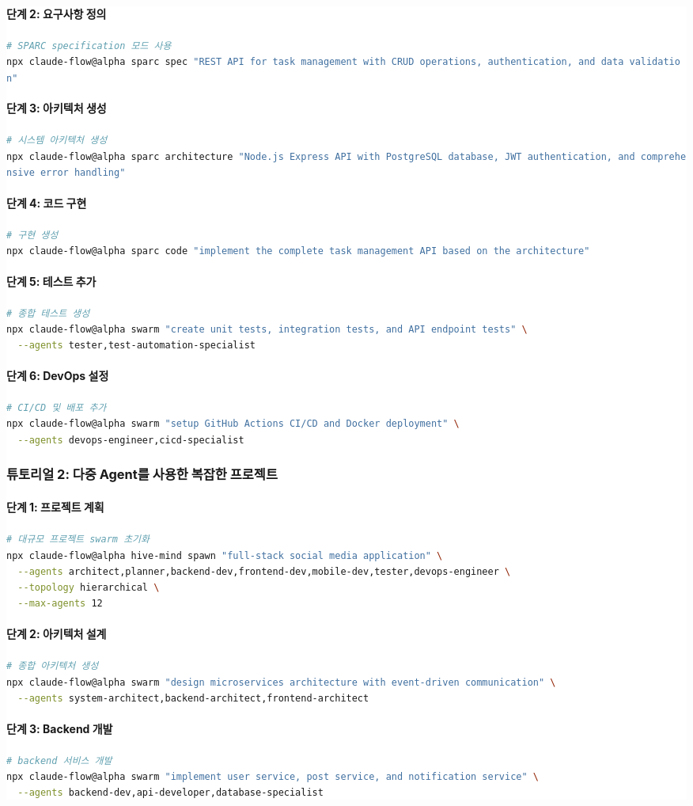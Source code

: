 #### 단계 2: 요구사항 정의
```bash
# SPARC specification 모드 사용
npx claude-flow@alpha sparc spec "REST API for task management with CRUD operations, authentication, and data validation"
```

#### 단계 3: 아키텍처 생성
```bash
# 시스템 아키텍처 생성
npx claude-flow@alpha sparc architecture "Node.js Express API with PostgreSQL database, JWT authentication, and comprehensive error handling"
```

#### 단계 4: 코드 구현
```bash
# 구현 생성
npx claude-flow@alpha sparc code "implement the complete task management API based on the architecture"
```

#### 단계 5: 테스트 추가
```bash
# 종합 테스트 생성
npx claude-flow@alpha swarm "create unit tests, integration tests, and API endpoint tests" \
  --agents tester,test-automation-specialist
```

#### 단계 6: DevOps 설정
```bash
# CI/CD 및 배포 추가
npx claude-flow@alpha swarm "setup GitHub Actions CI/CD and Docker deployment" \
  --agents devops-engineer,cicd-specialist
```

### 튜토리얼 2: 다중 Agent를 사용한 복잡한 프로젝트

#### 단계 1: 프로젝트 계획
```bash
# 대규모 프로젝트 swarm 초기화
npx claude-flow@alpha hive-mind spawn "full-stack social media application" \
  --agents architect,planner,backend-dev,frontend-dev,mobile-dev,tester,devops-engineer \
  --topology hierarchical \
  --max-agents 12
```

#### 단계 2: 아키텍처 설계
```bash
# 종합 아키텍처 생성
npx claude-flow@alpha swarm "design microservices architecture with event-driven communication" \
  --agents system-architect,backend-architect,frontend-architect
```

#### 단계 3: Backend 개발
```bash
# backend 서비스 개발
npx claude-flow@alpha swarm "implement user service, post service, and notification service" \
  --agents backend-dev,api-developer,database-specialist
```
